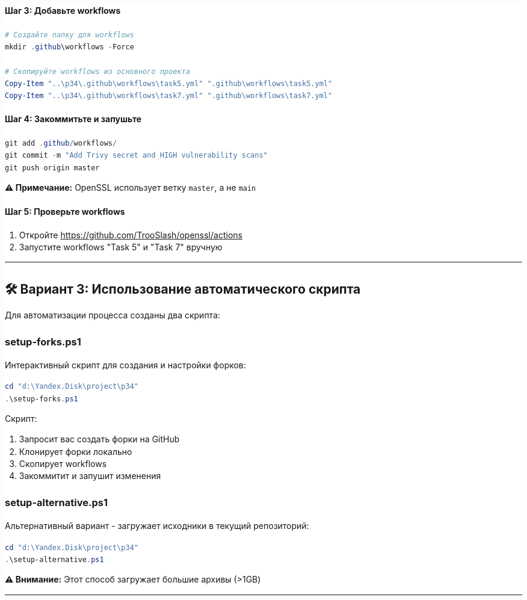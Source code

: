#### Шаг 3: Добавьте workflows
```powershell
# Создайте папку для workflows
mkdir .github\workflows -Force

# Скопируйте workflows из основного проекта
Copy-Item "..\p34\.github\workflows\task5.yml" ".github\workflows\task5.yml"
Copy-Item "..\p34\.github\workflows\task7.yml" ".github\workflows\task7.yml"
```

#### Шаг 4: Закоммитьте и запушьте
```powershell
git add .github/workflows/
git commit -m "Add Trivy secret and HIGH vulnerability scans"
git push origin master
```

**⚠️ Примечание:** OpenSSL использует ветку `master`, а не `main`

#### Шаг 5: Проверьте workflows
1. Откройте https://github.com/TrooSlash/openssl/actions
2. Запустите workflows "Task 5" и "Task 7" вручную

---

## 🛠️ Вариант 3: Использование автоматического скрипта

Для автоматизации процесса созданы два скрипта:

### setup-forks.ps1
Интерактивный скрипт для создания и настройки форков:

```powershell
cd "d:\Yandex.Disk\project\p34"
.\setup-forks.ps1
```

Скрипт:
1. Запросит вас создать форки на GitHub
2. Клонирует форки локально
3. Скопирует workflows
4. Закоммитит и запушит изменения

### setup-alternative.ps1
Альтернативный вариант - загружает исходники в текущий репозиторий:

```powershell
cd "d:\Yandex.Disk\project\p34"
.\setup-alternative.ps1
```

**⚠️ Внимание:** Этот способ загружает большие архивы (>1GB)

---
